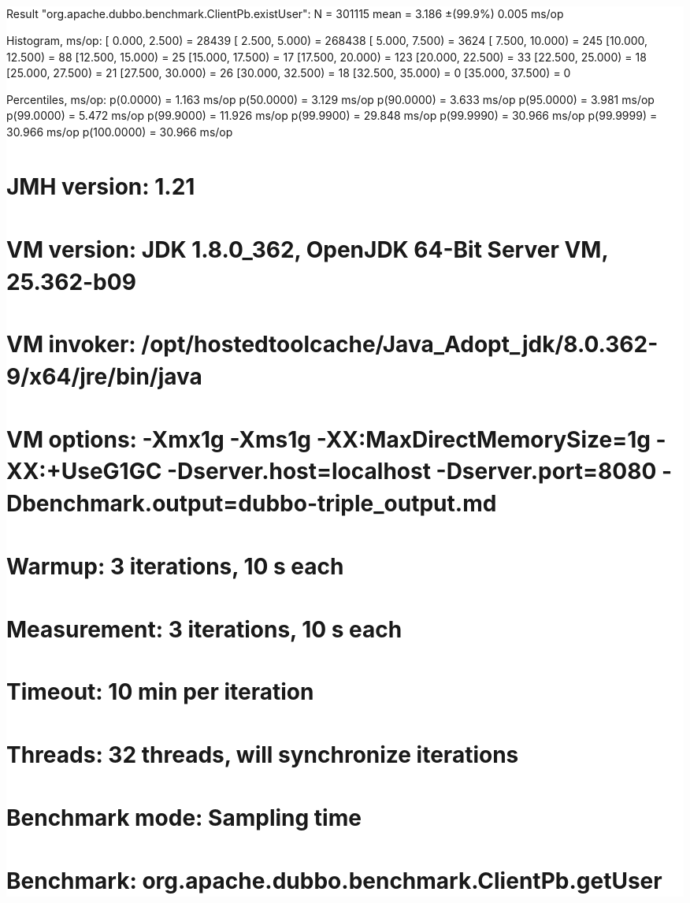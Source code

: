 

Result "org.apache.dubbo.benchmark.ClientPb.existUser":
  N = 301115
  mean =      3.186 ±(99.9%) 0.005 ms/op

  Histogram, ms/op:
    [ 0.000,  2.500) = 28439 
    [ 2.500,  5.000) = 268438 
    [ 5.000,  7.500) = 3624 
    [ 7.500, 10.000) = 245 
    [10.000, 12.500) = 88 
    [12.500, 15.000) = 25 
    [15.000, 17.500) = 17 
    [17.500, 20.000) = 123 
    [20.000, 22.500) = 33 
    [22.500, 25.000) = 18 
    [25.000, 27.500) = 21 
    [27.500, 30.000) = 26 
    [30.000, 32.500) = 18 
    [32.500, 35.000) = 0 
    [35.000, 37.500) = 0 

  Percentiles, ms/op:
      p(0.0000) =      1.163 ms/op
     p(50.0000) =      3.129 ms/op
     p(90.0000) =      3.633 ms/op
     p(95.0000) =      3.981 ms/op
     p(99.0000) =      5.472 ms/op
     p(99.9000) =     11.926 ms/op
     p(99.9900) =     29.848 ms/op
     p(99.9990) =     30.966 ms/op
     p(99.9999) =     30.966 ms/op
    p(100.0000) =     30.966 ms/op


# JMH version: 1.21
# VM version: JDK 1.8.0_362, OpenJDK 64-Bit Server VM, 25.362-b09
# VM invoker: /opt/hostedtoolcache/Java_Adopt_jdk/8.0.362-9/x64/jre/bin/java
# VM options: -Xmx1g -Xms1g -XX:MaxDirectMemorySize=1g -XX:+UseG1GC -Dserver.host=localhost -Dserver.port=8080 -Dbenchmark.output=dubbo-triple_output.md
# Warmup: 3 iterations, 10 s each
# Measurement: 3 iterations, 10 s each
# Timeout: 10 min per iteration
# Threads: 32 threads, will synchronize iterations
# Benchmark mode: Sampling time
# Benchmark: org.apache.dubbo.benchmark.ClientPb.getUser
